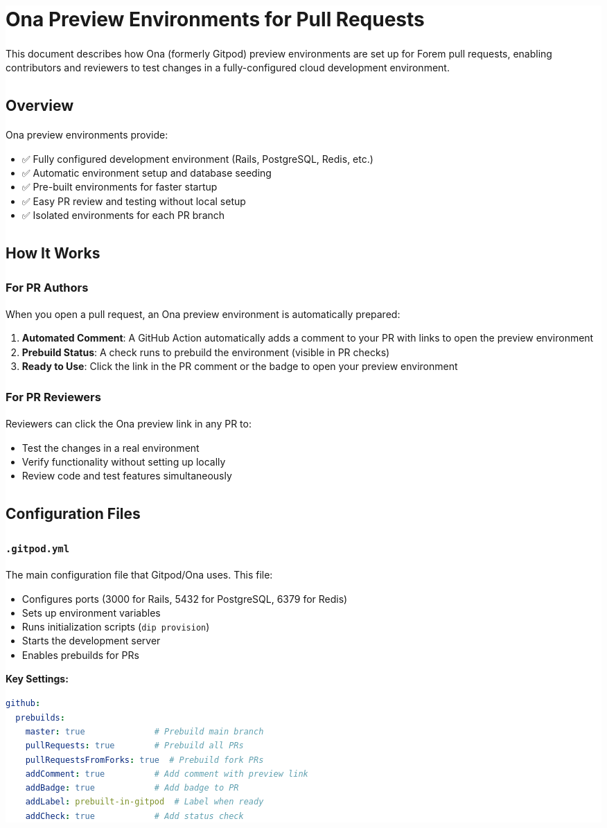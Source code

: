 # Ona Preview Environments for Pull Requests

This document describes how Ona (formerly Gitpod) preview environments are set up for Forem pull requests, enabling contributors and reviewers to test changes in a fully-configured cloud development environment.

## Overview

Ona preview environments provide:
- ✅ Fully configured development environment (Rails, PostgreSQL, Redis, etc.)
- ✅ Automatic environment setup and database seeding
- ✅ Pre-built environments for faster startup
- ✅ Easy PR review and testing without local setup
- ✅ Isolated environments for each PR branch

## How It Works

### For PR Authors

When you open a pull request, an Ona preview environment is automatically prepared:

1. **Automated Comment**: A GitHub Action automatically adds a comment to your PR with links to open the preview environment
2. **Prebuild Status**: A check runs to prebuild the environment (visible in PR checks)
3. **Ready to Use**: Click the link in the PR comment or the badge to open your preview environment

### For PR Reviewers

Reviewers can click the Ona preview link in any PR to:
- Test the changes in a real environment
- Verify functionality without setting up locally
- Review code and test features simultaneously

## Configuration Files

### `.gitpod.yml`

The main configuration file that Gitpod/Ona uses. This file:
- Configures ports (3000 for Rails, 5432 for PostgreSQL, 6379 for Redis)
- Sets up environment variables
- Runs initialization scripts (`dip provision`)
- Starts the development server
- Enables prebuilds for PRs

**Key Settings:**
```yaml
github:
  prebuilds:
    master: true              # Prebuild main branch
    pullRequests: true        # Prebuild all PRs
    pullRequestsFromForks: true  # Prebuild fork PRs
    addComment: true          # Add comment with preview link
    addBadge: true            # Add badge to PR
    addLabel: prebuilt-in-gitpod  # Label when ready
    addCheck: true            # Add status check
```
